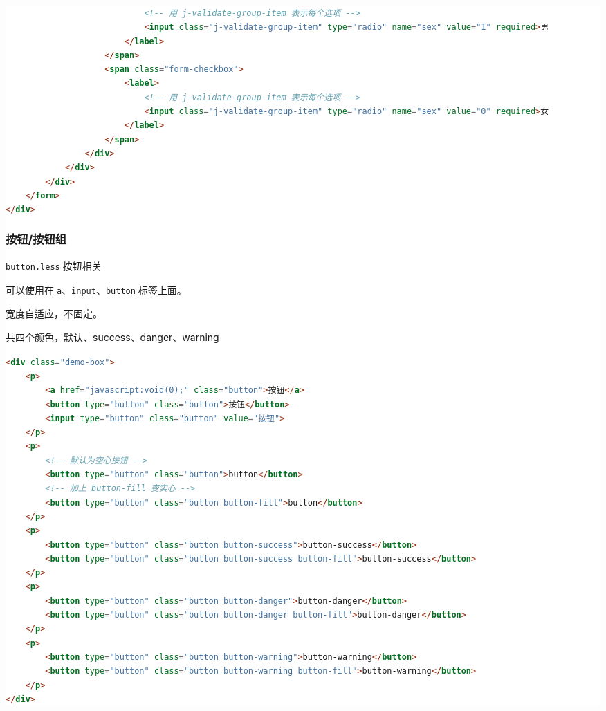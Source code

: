 ```html
							<!-- 用 j-validate-group-item 表示每个选项 -->
							<input class="j-validate-group-item" type="radio" name="sex" value="1" required>男
						</label>
					</span>
					<span class="form-checkbox">
						<label>
							<!-- 用 j-validate-group-item 表示每个选项 -->
							<input class="j-validate-group-item" type="radio" name="sex" value="0" required>女
						</label>
					</span>
				</div>
			</div>
		</div>
	</form>
</div>
```

### 按钮/按钮组

`button.less` 按钮相关

可以使用在 `a`、`input`、`button` 标签上面。

宽度自适应，不固定。

共四个颜色，默认、success、danger、warning

```html
<div class="demo-box">
	<p>
	    <a href="javascript:void(0);" class="button">按钮</a>
	    <button type="button" class="button">按钮</button>
	    <input type="button" class="button" value="按钮">
	</p>
	<p>
		<!-- 默认为空心按钮 -->
	    <button type="button" class="button">button</button>
	    <!-- 加上 button-fill 变实心 -->
	    <button type="button" class="button button-fill">button</button>
	</p>
	<p>
	    <button type="button" class="button button-success">button-success</button>
	    <button type="button" class="button button-success button-fill">button-success</button>
	</p>
	<p>
	    <button type="button" class="button button-danger">button-danger</button>
	    <button type="button" class="button button-danger button-fill">button-danger</button>
	</p>
	<p>
	    <button type="button" class="button button-warning">button-warning</button>
	    <button type="button" class="button button-warning button-fill">button-warning</button>
	</p>
</div>
```
